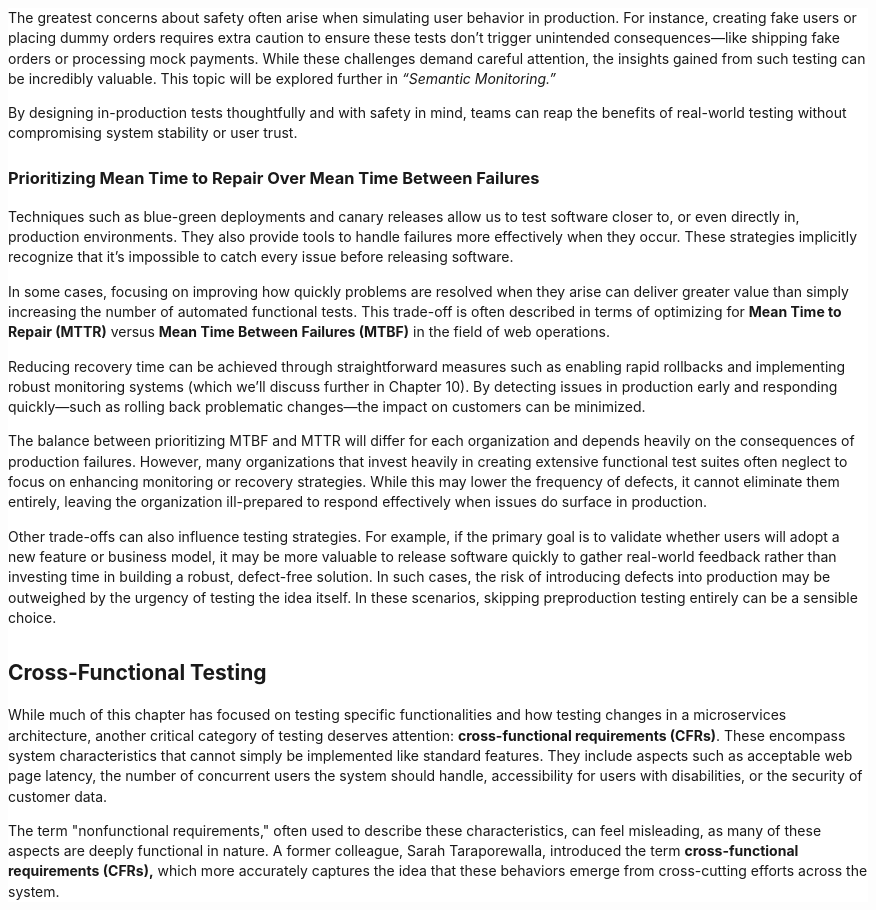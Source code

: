 The greatest concerns about safety often arise when simulating user behavior in production. For instance, creating fake users or placing dummy orders requires extra caution to ensure these tests don’t trigger unintended consequences—like shipping fake orders or processing mock payments. While these challenges demand careful attention, the insights gained from such testing can be incredibly valuable. This topic will be explored further in *“Semantic Monitoring.”*

By designing in-production tests thoughtfully and with safety in mind, teams can reap the benefits of real-world testing without compromising system stability or user trust.

### **Prioritizing Mean Time to Repair Over Mean Time Between Failures**  

Techniques such as blue-green deployments and canary releases allow us to test software closer to, or even directly in, production environments. They also provide tools to handle failures more effectively when they occur. These strategies implicitly recognize that it’s impossible to catch every issue before releasing software.

In some cases, focusing on improving how quickly problems are resolved when they arise can deliver greater value than simply increasing the number of automated functional tests. This trade-off is often described in terms of optimizing for **Mean Time to Repair (MTTR)** versus **Mean Time Between Failures (MTBF)** in the field of web operations.

Reducing recovery time can be achieved through straightforward measures such as enabling rapid rollbacks and implementing robust monitoring systems (which we’ll discuss further in Chapter 10). By detecting issues in production early and responding quickly—such as rolling back problematic changes—the impact on customers can be minimized.

The balance between prioritizing MTBF and MTTR will differ for each organization and depends heavily on the consequences of production failures. However, many organizations that invest heavily in creating extensive functional test suites often neglect to focus on enhancing monitoring or recovery strategies. While this may lower the frequency of defects, it cannot eliminate them entirely, leaving the organization ill-prepared to respond effectively when issues do surface in production.

Other trade-offs can also influence testing strategies. For example, if the primary goal is to validate whether users will adopt a new feature or business model, it may be more valuable to release software quickly to gather real-world feedback rather than investing time in building a robust, defect-free solution. In such cases, the risk of introducing defects into production may be outweighed by the urgency of testing the idea itself. In these scenarios, skipping preproduction testing entirely can be a sensible choice.

## Cross-Functional Testing

While much of this chapter has focused on testing specific functionalities and how testing changes in a microservices architecture, another critical category of testing deserves attention: **cross-functional requirements (CFRs)**. These encompass system characteristics that cannot simply be implemented like standard features. They include aspects such as acceptable web page latency, the number of concurrent users the system should handle, accessibility for users with disabilities, or the security of customer data.

The term "nonfunctional requirements," often used to describe these characteristics, can feel misleading, as many of these aspects are deeply functional in nature. A former colleague, Sarah Taraporewalla, introduced the term **cross-functional requirements (CFRs),** which more accurately captures the idea that these behaviors emerge from cross-cutting efforts across the system.
